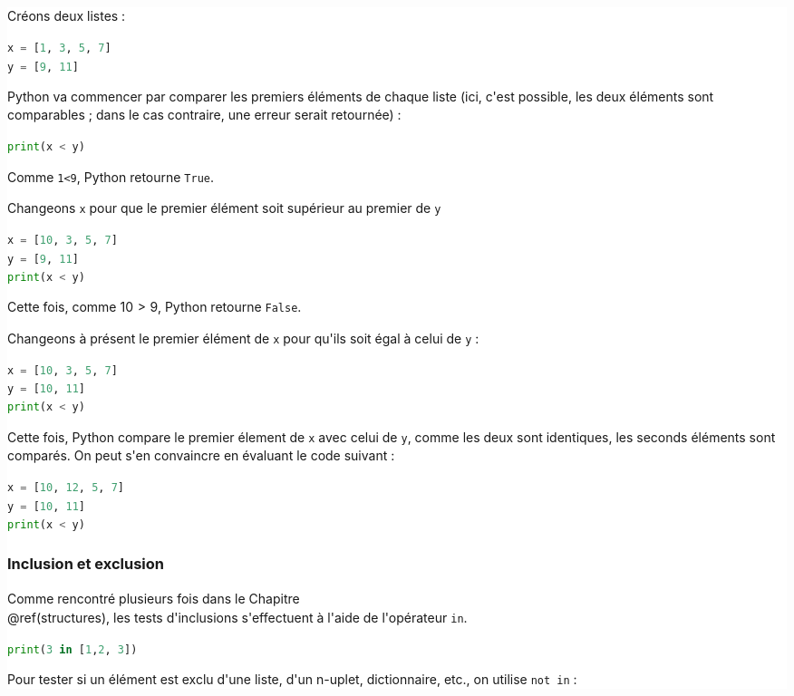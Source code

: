 Créons
deux listes :

```python
x = [1, 3, 5, 7]
y = [9, 11]
```

Python va commencer par comparer les premiers éléments de chaque liste (ici,
c'est possible, les deux éléments sont comparables ; dans le cas contraire, une
erreur serait retournée) :

```python
print(x < y)
```

Comme `1<9`, Python retourne `True`.

Changeons `x` pour que le premier élément
soit supérieur au premier de `y`

```python
x = [10, 3, 5, 7]
y = [9, 11]
print(x < y)
```

Cette fois, comme $10>9$, Python retourne `False`.

Changeons à présent le
premier élément de `x` pour qu'ils soit égal à celui de `y` :

```python
x = [10, 3, 5, 7]
y = [10, 11]
print(x < y)
```

Cette fois, Python compare le premier élement de `x` avec celui de `y`, comme
les deux sont identiques, les seconds éléments sont comparés. On peut s'en
convaincre en évaluant le code suivant :

```python
x = [10, 12, 5, 7]
y = [10, 11]
print(x < y)
```

### Inclusion et exclusion

Comme rencontré plusieurs fois dans le Chapitre\
\@ref(structures), les tests d'inclusions s'effectuent à l'aide de l'opérateur
`in`.

```python
print(3 in [1,2, 3])
```

Pour tester si un élément est exclu d'une liste, d'un n-uplet, dictionnaire,
etc., on utilise `not in` :
